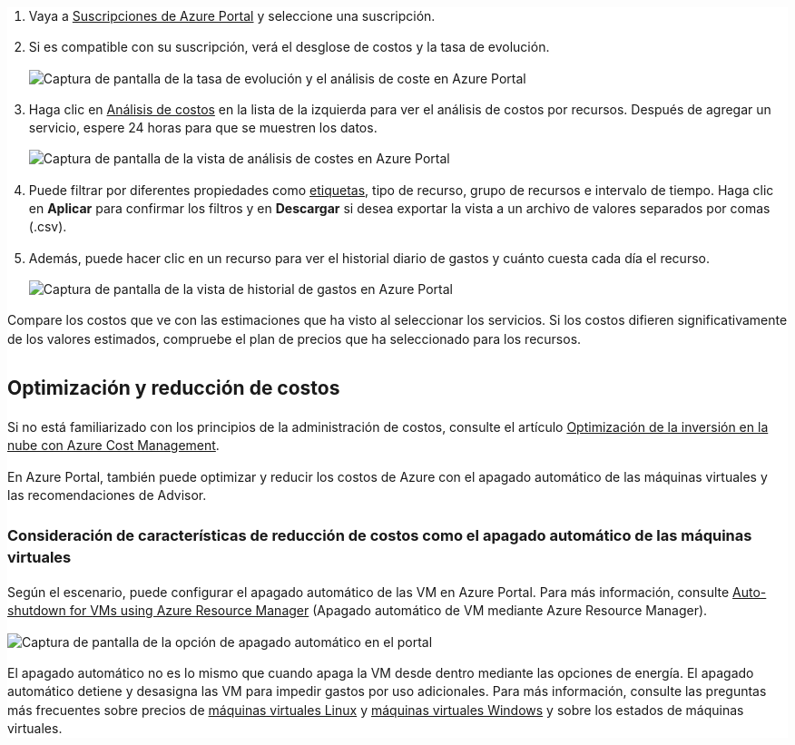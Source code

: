 1. Vaya a [Suscripciones de Azure Portal](https://portal.azure.com/#blade/Microsoft_Azure_Billing/SubscriptionsBlade) y seleccione una suscripción.

2. Si es compatible con su suscripción, verá el desglose de costos y la tasa de evolución.

    ![Captura de pantalla de la tasa de evolución y el análisis de coste en Azure Portal](./media/billing-getting-started/burn-rate.PNG)

3. Haga clic en [Análisis de costos](../cost-management/quick-acm-cost-analysis.md) en la lista de la izquierda para ver el análisis de costos por recursos. Después de agregar un servicio, espere 24 horas para que se muestren los datos.

    ![Captura de pantalla de la vista de análisis de costes en Azure Portal](./media/billing-getting-started/cost-analysis.png)

4. Puede filtrar por diferentes propiedades como [etiquetas](#tags), tipo de recurso, grupo de recursos e intervalo de tiempo. Haga clic en **Aplicar** para confirmar los filtros y en **Descargar** si desea exportar la vista a un archivo de valores separados por comas (.csv).

5. Además, puede hacer clic en un recurso para ver el historial diario de gastos y cuánto cuesta cada día el recurso.

    ![Captura de pantalla de la vista de historial de gastos en Azure Portal](./media/billing-getting-started/costhistory.png)

Compare los costos que ve con las estimaciones que ha visto al seleccionar los servicios. Si los costos difieren significativamente de los valores estimados, compruebe el plan de precios que ha seleccionado para los recursos.

## <a name="optimize-and-reduce-costs"></a>Optimización y reducción de costos
Si no está familiarizado con los principios de la administración de costos, consulte el artículo [Optimización de la inversión en la nube con Azure Cost Management](../cost-management/cost-mgt-best-practices.md).

En Azure Portal, también puede optimizar y reducir los costos de Azure con el apagado automático de las máquinas virtuales y las recomendaciones de Advisor.

### <a name="consider-cost-cutting-features-like-auto-shutdown-for-vms"></a>Consideración de características de reducción de costos como el apagado automático de las máquinas virtuales

Según el escenario, puede configurar el apagado automático de las VM en Azure Portal. Para más información, consulte [Auto-shutdown for VMs using Azure Resource Manager](https://azure.microsoft.com/blog/announcing-auto-shutdown-for-vms-using-azure-resource-manager/) (Apagado automático de VM mediante Azure Resource Manager).

![Captura de pantalla de la opción de apagado automático en el portal](./media/billing-getting-started/auto-shutdown.png)

El apagado automático no es lo mismo que cuando apaga la VM desde dentro mediante las opciones de energía. El apagado automático detiene y desasigna las VM para impedir gastos por uso adicionales. Para más información, consulte las preguntas más frecuentes sobre precios de [máquinas virtuales Linux](https://azure.microsoft.com/pricing/details/virtual-machines/linux/) y [máquinas virtuales Windows](https://azure.microsoft.com/pricing/details/virtual-machines/windows/) y sobre los estados de máquinas virtuales.
